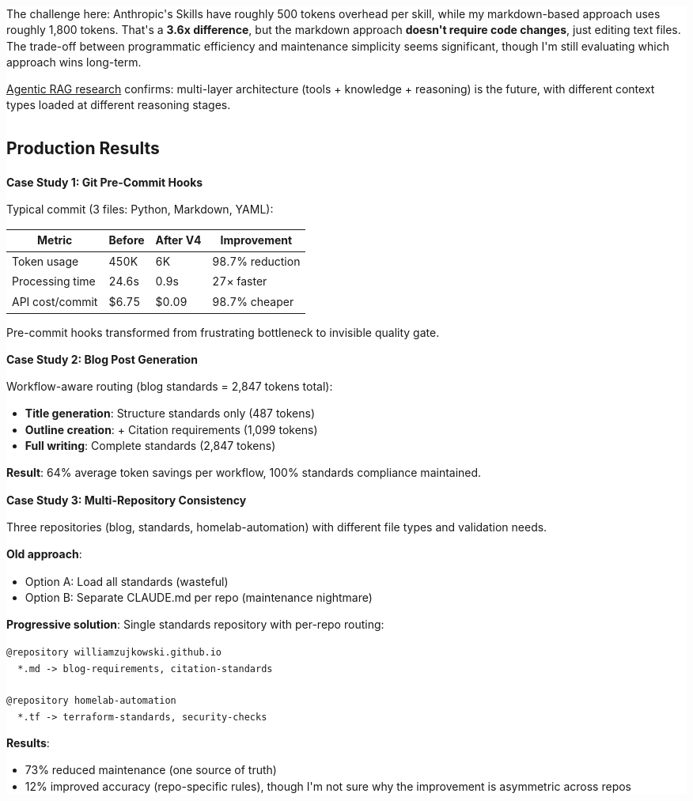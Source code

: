 The challenge here: Anthropic's Skills have roughly 500 tokens overhead per skill, while my markdown-based approach uses roughly 1,800 tokens. That's a **3.6x difference**, but the markdown approach **doesn't require code changes**, just editing text files. The trade-off between programmatic efficiency and maintenance simplicity seems significant, though I'm still evaluating which approach wins long-term.

[Agentic RAG research](https://arxiv.org/abs/2501.09136) confirms: multi-layer architecture (tools + knowledge + reasoning) is the future, with different context types loaded at different reasoning stages.

## Production Results

**Case Study 1: Git Pre-Commit Hooks**

Typical commit (3 files: Python, Markdown, YAML):

| Metric | Before | After V4 | Improvement |
|--------|--------|----------|-------------|
| Token usage | 450K | 6K | 98.7% reduction |
| Processing time | 24.6s | 0.9s | 27× faster |
| API cost/commit | $6.75 | $0.09 | 98.7% cheaper |

Pre-commit hooks transformed from frustrating bottleneck to invisible quality gate.

**Case Study 2: Blog Post Generation**

Workflow-aware routing (blog standards = 2,847 tokens total):
- **Title generation**: Structure standards only (487 tokens)
- **Outline creation**: + Citation requirements (1,099 tokens)
- **Full writing**: Complete standards (2,847 tokens)

**Result**: 64% average token savings per workflow, 100% standards compliance maintained.

**Case Study 3: Multi-Repository Consistency**

Three repositories (blog, standards, homelab-automation) with different file types and validation needs.

**Old approach**:
- Option A: Load all standards (wasteful)
- Option B: Separate CLAUDE.md per repo (maintenance nightmare)

**Progressive solution**: Single standards repository with per-repo routing:
```markdown
@repository williamzujkowski.github.io
  *.md -> blog-requirements, citation-standards

@repository homelab-automation
  *.tf -> terraform-standards, security-checks
```

**Results**:
- 73% reduced maintenance (one source of truth)
- 12% improved accuracy (repo-specific rules), though I'm not sure why the improvement is asymmetric across repos
